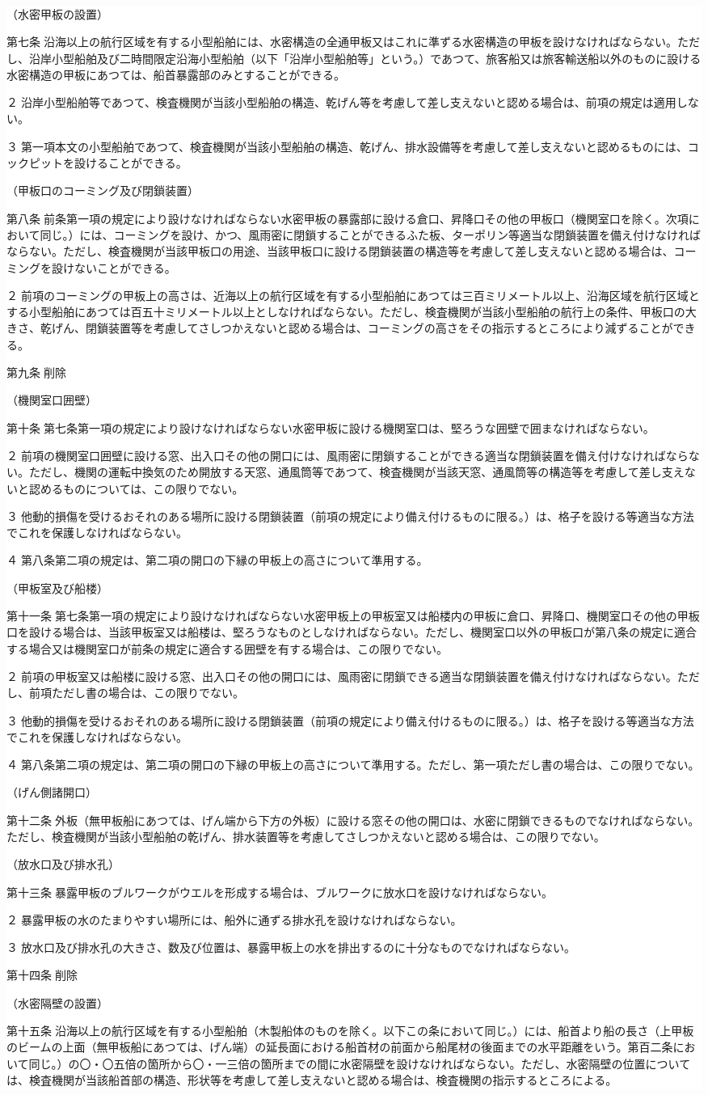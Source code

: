 （水密甲板の設置）

第七条 沿海以上の航行区域を有する小型船舶には、水密構造の全通甲板又はこれに準ずる水密構造の甲板を設けなければならない。ただし、沿岸小型船舶及び二時間限定沿海小型船舶（以下「沿岸小型船舶等」という。）であつて、旅客船又は旅客輸送船以外のものに設ける水密構造の甲板にあつては、船首暴露部のみとすることができる。

２ 沿岸小型船舶等であつて、検査機関が当該小型船舶の構造、乾げん等を考慮して差し支えないと認める場合は、前項の規定は適用しない。

３ 第一項本文の小型船舶であつて、検査機関が当該小型船舶の構造、乾げん、排水設備等を考慮して差し支えないと認めるものには、コックピットを設けることができる。

（甲板口のコーミング及び閉鎖装置）

第八条 前条第一項の規定により設けなければならない水密甲板の暴露部に設ける倉口、昇降口その他の甲板口（機関室口を除く。次項において同じ。）には、コーミングを設け、かつ、風雨密に閉鎖することができるふた板、ターポリン等適当な閉鎖装置を備え付けなければならない。ただし、検査機関が当該甲板口の用途、当該甲板口に設ける閉鎖装置の構造等を考慮して差し支えないと認める場合は、コーミングを設けないことができる。

２ 前項のコーミングの甲板上の高さは、近海以上の航行区域を有する小型船舶にあつては三百ミリメートル以上、沿海区域を航行区域とする小型船舶にあつては百五十ミリメートル以上としなければならない。ただし、検査機関が当該小型船舶の航行上の条件、甲板口の大きさ、乾げん、閉鎖装置等を考慮してさしつかえないと認める場合は、コーミングの高さをその指示するところにより減ずることができる。

第九条 削除

（機関室口囲壁）

第十条 第七条第一項の規定により設けなければならない水密甲板に設ける機関室口は、堅ろうな囲壁で囲まなければならない。

２ 前項の機関室口囲壁に設ける窓、出入口その他の開口には、風雨密に閉鎖することができる適当な閉鎖装置を備え付けなければならない。ただし、機関の運転中換気のため開放する天窓、通風筒等であつて、検査機関が当該天窓、通風筒等の構造等を考慮して差し支えないと認めるものについては、この限りでない。

３ 他動的損傷を受けるおそれのある場所に設ける閉鎖装置（前項の規定により備え付けるものに限る。）は、格子を設ける等適当な方法でこれを保護しなければならない。

４ 第八条第二項の規定は、第二項の開口の下縁の甲板上の高さについて準用する。

（甲板室及び船楼）

第十一条 第七条第一項の規定により設けなければならない水密甲板上の甲板室又は船楼内の甲板に倉口、昇降口、機関室口その他の甲板口を設ける場合は、当該甲板室又は船楼は、堅ろうなものとしなければならない。ただし、機関室口以外の甲板口が第八条の規定に適合する場合又は機関室口が前条の規定に適合する囲壁を有する場合は、この限りでない。

２ 前項の甲板室又は船楼に設ける窓、出入口その他の開口には、風雨密に閉鎖できる適当な閉鎖装置を備え付けなければならない。ただし、前項ただし書の場合は、この限りでない。

３ 他動的損傷を受けるおそれのある場所に設ける閉鎖装置（前項の規定により備え付けるものに限る。）は、格子を設ける等適当な方法でこれを保護しなければならない。

４ 第八条第二項の規定は、第二項の開口の下縁の甲板上の高さについて準用する。ただし、第一項ただし書の場合は、この限りでない。

（げん側諸開口）

第十二条 外板（無甲板船にあつては、げん端から下方の外板）に設ける窓その他の開口は、水密に閉鎖できるものでなければならない。ただし、検査機関が当該小型船舶の乾げん、排水装置等を考慮してさしつかえないと認める場合は、この限りでない。

（放水口及び排水孔）

第十三条 暴露甲板のブルワークがウエルを形成する場合は、ブルワークに放水口を設けなければならない。

２ 暴露甲板の水のたまりやすい場所には、船外に通ずる排水孔を設けなければならない。

３ 放水口及び排水孔の大きさ、数及び位置は、暴露甲板上の水を排出するのに十分なものでなければならない。

第十四条 削除

（水密隔壁の設置）

第十五条 沿海以上の航行区域を有する小型船舶（木製船体のものを除く。以下この条において同じ。）には、船首より船の長さ（上甲板のビームの上面（無甲板船にあつては、げん端）の延長面における船首材の前面から船尾材の後面までの水平距離をいう。第百二条において同じ。）の〇・〇五倍の箇所から〇・一三倍の箇所までの間に水密隔壁を設けなければならない。ただし、水密隔壁の位置については、検査機関が当該船首部の構造、形状等を考慮して差し支えないと認める場合は、検査機関の指示するところによる。
